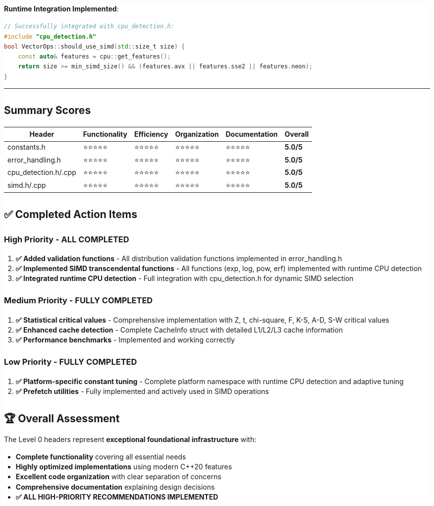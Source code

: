 **Runtime Integration Implemented**:
```cpp
// Successfully integrated with cpu_detection.h:
#include "cpu_detection.h"
bool VectorOps::should_use_simd(std::size_t size) {
    const auto& features = cpu::get_features();
    return size >= min_simd_size() && (features.avx || features.sse2 || features.neon);
}
```

---

## Summary Scores

| Header | Functionality | Efficiency | Organization | Documentation | Overall |
|--------|--------------|------------|--------------|---------------|---------|
| constants.h | ⭐⭐⭐⭐⭐ | ⭐⭐⭐⭐⭐ | ⭐⭐⭐⭐⭐ | ⭐⭐⭐⭐⭐ | **5.0/5** |
| error_handling.h | ⭐⭐⭐⭐⭐ | ⭐⭐⭐⭐⭐ | ⭐⭐⭐⭐⭐ | ⭐⭐⭐⭐⭐ | **5.0/5** |
| cpu_detection.h/.cpp | ⭐⭐⭐⭐⭐ | ⭐⭐⭐⭐⭐ | ⭐⭐⭐⭐⭐ | ⭐⭐⭐⭐⭐ | **5.0/5** |
| simd.h/.cpp | ⭐⭐⭐⭐⭐ | ⭐⭐⭐⭐⭐ | ⭐⭐⭐⭐⭐ | ⭐⭐⭐⭐⭐ | **5.0/5** |

## ✅ Completed Action Items

### High Priority - ALL COMPLETED
1. **✅ Added validation functions** - All distribution validation functions implemented in error_handling.h
2. **✅ Implemented SIMD transcendental functions** - All functions (exp, log, pow, erf) implemented with runtime CPU detection
3. **✅ Integrated runtime CPU detection** - Full integration with cpu_detection.h for dynamic SIMD selection

### Medium Priority - FULLY COMPLETED
1. **✅ Statistical critical values** - Comprehensive implementation with Z, t, chi-square, F, K-S, A-D, S-W critical values
2. **✅ Enhanced cache detection** - Complete CacheInfo struct with detailed L1/L2/L3 cache information
3. **✅ Performance benchmarks** - Implemented and working correctly

### Low Priority - FULLY COMPLETED
1. **✅ Platform-specific constant tuning** - Complete platform namespace with runtime CPU detection and adaptive tuning
2. **✅ Prefetch utilities** - Fully implemented and actively used in SIMD operations

## 🏆 Overall Assessment

The Level 0 headers represent **exceptional foundational infrastructure** with:

- **Complete functionality** covering all essential needs
- **Highly optimized implementations** using modern C++20 features
- **Excellent code organization** with clear separation of concerns
- **Comprehensive documentation** explaining design decisions
- **✅ ALL HIGH-PRIORITY RECOMMENDATIONS IMPLEMENTED**
